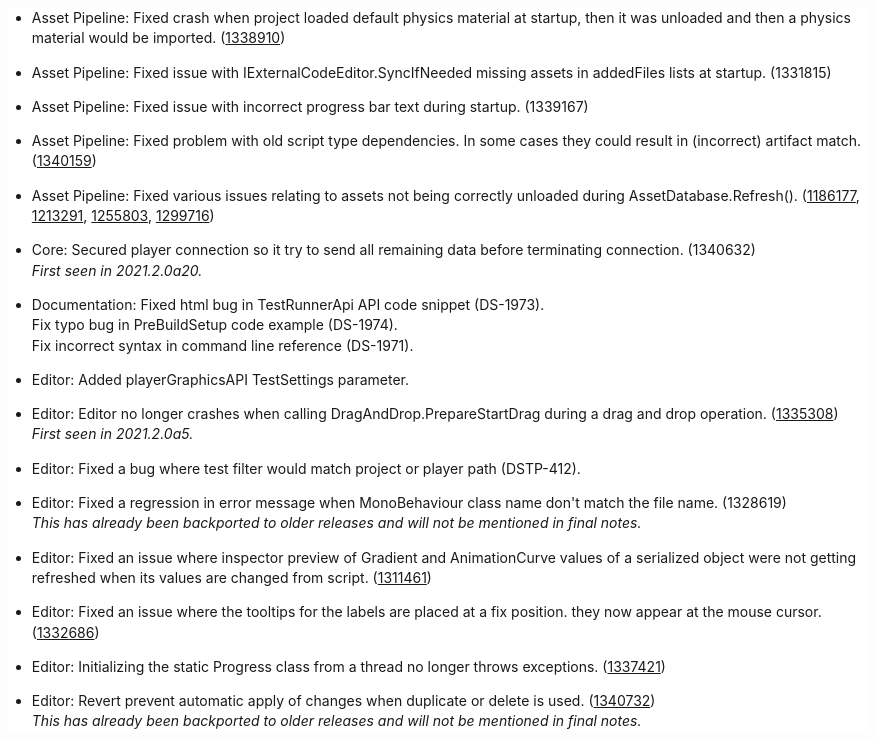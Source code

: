 *   Asset Pipeline: Fixed crash when project loaded default physics material at startup, then it was unloaded and then a physics material would be imported. ([1338910](https://issuetracker.unity3d.com/issues/editor-importing-a-physicsmaterial-crashes-the-editor-inside-physicmaterial-reset))
    
*   Asset Pipeline: Fixed issue with IExternalCodeEditor.SyncIfNeeded missing assets in addedFiles lists at startup. (1331815)
    
*   Asset Pipeline: Fixed issue with incorrect progress bar text during startup. (1339167)
    
*   Asset Pipeline: Fixed problem with old script type dependencies. In some cases they could result in (incorrect) artifact match. ([1340159](https://issuetracker.unity3d.com/issues/nested-prefabs-script-values-get-reset-to-default-when-upgrading-to-2019-dot-4-23f1-or-above))
    
*   Asset Pipeline: Fixed various issues relating to assets not being correctly unloaded during AssetDatabase.Refresh(). ([1186177](https://issuetracker.unity3d.com/issues/animations-are-not-playing-when-loading-scene-after-upgrading-from-unity-2019-dot-3-0b3-or-above-to-a-newer-version), [1213291](https://issuetracker.unity3d.com/issues/override-controllers-are-missing-their-state-to-clip-mapping-when-imported-via-a-custom-package), [1255803](https://issuetracker.unity3d.com/issues/references-to-animation-clips-in-blend-trees-disappear-when-a-new-animation-clip-is-added-and-the-model-is-reimported), [1299716](https://issuetracker.unity3d.com/issues/scriptableobject-has-null-reference-to-prefabs-component-when-there-is-a-reference-inside-the-scriptableobject))
    
*   Core: Secured player connection so it try to send all remaining data before terminating connection. (1340632)  
    _First seen in 2021.2.0a20._
    
*   Documentation: Fixed html bug in TestRunnerApi API code snippet (DS-1973).  
    Fix typo bug in PreBuildSetup code example (DS-1974).  
    Fix incorrect syntax in command line reference (DS-1971).
    
*   Editor: Added playerGraphicsAPI TestSettings parameter.
    
*   Editor: Editor no longer crashes when calling DragAndDrop.PrepareStartDrag during a drag and drop operation. ([1335308](https://issuetracker.unity3d.com/issues/crash-when-dragging-prefab-into-scene))  
    _First seen in 2021.2.0a5._
    
*   Editor: Fixed a bug where test filter would match project or player path (DSTP-412).
    
*   Editor: Fixed a regression in error message when MonoBehaviour class name don't match the file name. (1328619)  
    _This has already been backported to older releases and will not be mentioned in final notes._
    
*   Editor: Fixed an issue where inspector preview of Gradient and AnimationCurve values of a serialized object were not getting refreshed when its values are changed from script. ([1311461](https://issuetracker.unity3d.com/issues/gradient-and-animationcurve-previews-dont-get-updated-when-modifying-values-from-script))
    
*   Editor: Fixed an issue where the tooltips for the labels are placed at a fix position. they now appear at the mouse cursor. ([1332686](https://issuetracker.unity3d.com/issues/project-browser-selection-tooltip-is-always-in-fixed-position-when-hovering-over-footer-text))
    
*   Editor: Initializing the static Progress class from a thread no longer throws exceptions. ([1337421](https://issuetracker.unity3d.com/issues/asyncprogress-initializing-the-c-number-progress-class-from-a-non-main-thread-crashes-the-thread))
    
*   Editor: Revert prevent automatic apply of changes when duplicate or delete is used. ([1340732](https://issuetracker.unity3d.com/issues/duplicate-array-element-and-delete-array-element-options-are-not-working-for-lists-slash-arrays))  
    _This has already been backported to older releases and will not be mentioned in final notes._
    